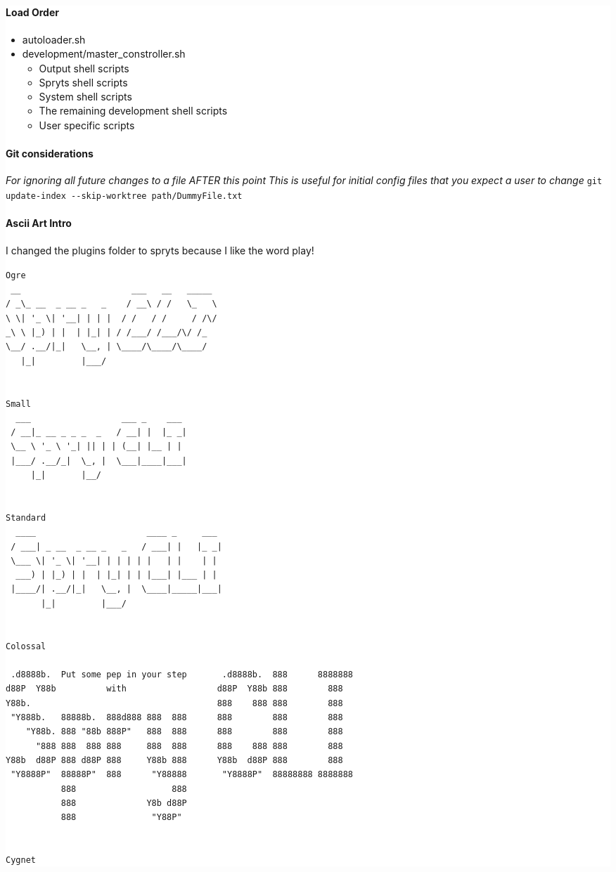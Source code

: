 

#### Load Order
+ autoloader.sh
+ development/master_constroller.sh
  - Output shell scripts
  - Spryts shell scripts
  - System shell scripts
  - The remaining development shell scripts
  - User specific scripts



#### Git considerations
_For ignoring all future changes to a file AFTER this point_
_This is useful for initial config files that you expect a user to change_
`git update-index --skip-worktree path/DummyFile.txt`



#### Ascii Art Intro
I changed the plugins folder to spryts because I like the word play!


```
Ogre
 __                      ___   __   _____
/ _\_ __  _ __ _   _    / __\ / /   \_   \
\ \| '_ \| '__| | | |  / /   / /     / /\/
_\ \ |_) | |  | |_| | / /___/ /___/\/ /_
\__/ .__/|_|   \__, | \____/\____/\____/
   |_|         |___/


Small
  ___                  ___ _    ___
 / __|_ __ _ _ _  _   / __| |  |_ _|
 \__ \ '_ \ '_| || | | (__| |__ | |
 |___/ .__/_|  \_, |  \___|____|___|
     |_|       |__/


Standard
  ____                      ____ _     ___
 / ___| _ __  _ __ _   _   / ___| |   |_ _|
 \___ \| '_ \| '__| | | | | |   | |    | |
  ___) | |_) | |  | |_| | | |___| |___ | |
 |____/| .__/|_|   \__, |  \____|_____|___|
       |_|         |___/


Colossal

 .d8888b.  Put some pep in your step       .d8888b.  888      8888888
d88P  Y88b          with                  d88P  Y88b 888        888
Y88b.                                     888    888 888        888
 "Y888b.   88888b.  888d888 888  888      888        888        888
    "Y88b. 888 "88b 888P"   888  888      888        888        888
      "888 888  888 888     888  888      888    888 888        888
Y88b  d88P 888 d88P 888     Y88b 888      Y88b  d88P 888        888
 "Y8888P"  88888P"  888      "Y88888       "Y8888P"  88888888 8888888
           888                   888
           888              Y8b d88P
           888               "Y88P"


Cygnet
```